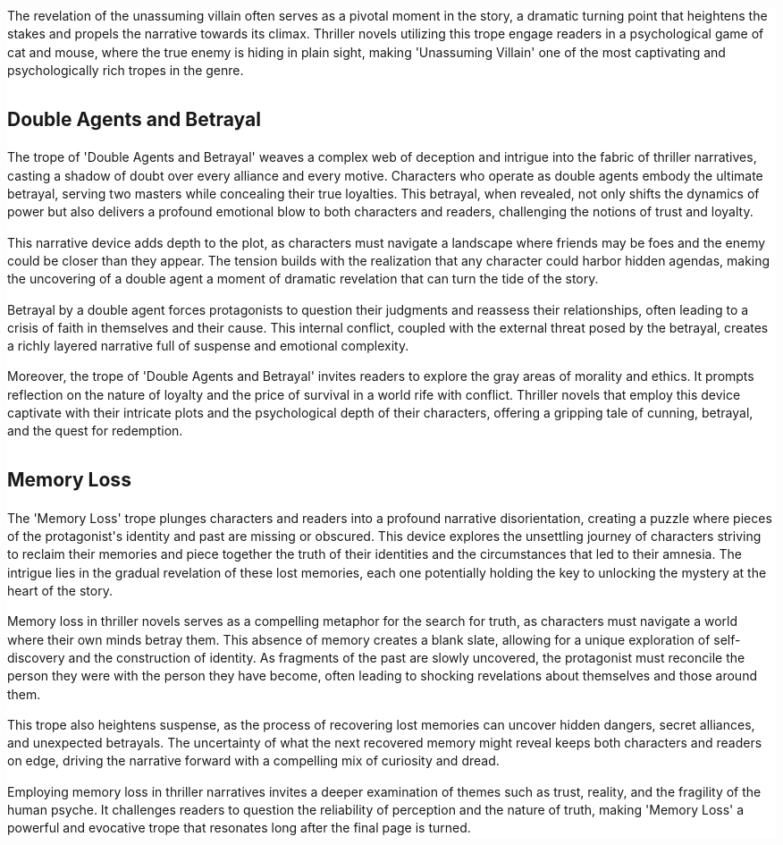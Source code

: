 <p>The revelation of the unassuming villain often serves as a pivotal moment in the story, a dramatic turning point that heightens the stakes and propels the narrative towards its climax. Thriller novels utilizing this trope engage readers in a psychological game of cat and mouse, where the true enemy is hiding in plain sight, making 'Unassuming Villain' one of the most captivating and psychologically rich tropes in the genre.</p>

<h2 id="double-agents-and-betrayal">Double Agents and Betrayal</h2>
<p>The trope of 'Double Agents and Betrayal' weaves a complex web of deception and intrigue into the fabric of thriller narratives, casting a shadow of doubt over every alliance and every motive. Characters who operate as double agents embody the ultimate betrayal, serving two masters while concealing their true loyalties. This betrayal, when revealed, not only shifts the dynamics of power but also delivers a profound emotional blow to both characters and readers, challenging the notions of trust and loyalty.</p>

<p>This narrative device adds depth to the plot, as characters must navigate a landscape where friends may be foes and the enemy could be closer than they appear. The tension builds with the realization that any character could harbor hidden agendas, making the uncovering of a double agent a moment of dramatic revelation that can turn the tide of the story.</p>

<p>Betrayal by a double agent forces protagonists to question their judgments and reassess their relationships, often leading to a crisis of faith in themselves and their cause. This internal conflict, coupled with the external threat posed by the betrayal, creates a richly layered narrative full of suspense and emotional complexity.</p>

<p>Moreover, the trope of 'Double Agents and Betrayal' invites readers to explore the gray areas of morality and ethics. It prompts reflection on the nature of loyalty and the price of survival in a world rife with conflict. Thriller novels that employ this device captivate with their intricate plots and the psychological depth of their characters, offering a gripping tale of cunning, betrayal, and the quest for redemption.</p>

<h2 id="memory-loss">Memory Loss</h2>
<p>The 'Memory Loss' trope plunges characters and readers into a profound narrative disorientation, creating a puzzle where pieces of the protagonist's identity and past are missing or obscured. This device explores the unsettling journey of characters striving to reclaim their memories and piece together the truth of their identities and the circumstances that led to their amnesia. The intrigue lies in the gradual revelation of these lost memories, each one potentially holding the key to unlocking the mystery at the heart of the story.</p>

<p>Memory loss in thriller novels serves as a compelling metaphor for the search for truth, as characters must navigate a world where their own minds betray them. This absence of memory creates a blank slate, allowing for a unique exploration of self-discovery and the construction of identity. As fragments of the past are slowly uncovered, the protagonist must reconcile the person they were with the person they have become, often leading to shocking revelations about themselves and those around them.</p>

<p>This trope also heightens suspense, as the process of recovering lost memories can uncover hidden dangers, secret alliances, and unexpected betrayals. The uncertainty of what the next recovered memory might reveal keeps both characters and readers on edge, driving the narrative forward with a compelling mix of curiosity and dread.</p>

<p>Employing memory loss in thriller narratives invites a deeper examination of themes such as trust, reality, and the fragility of the human psyche. It challenges readers to question the reliability of perception and the nature of truth, making 'Memory Loss' a powerful and evocative trope that resonates long after the final page is turned.</p>
